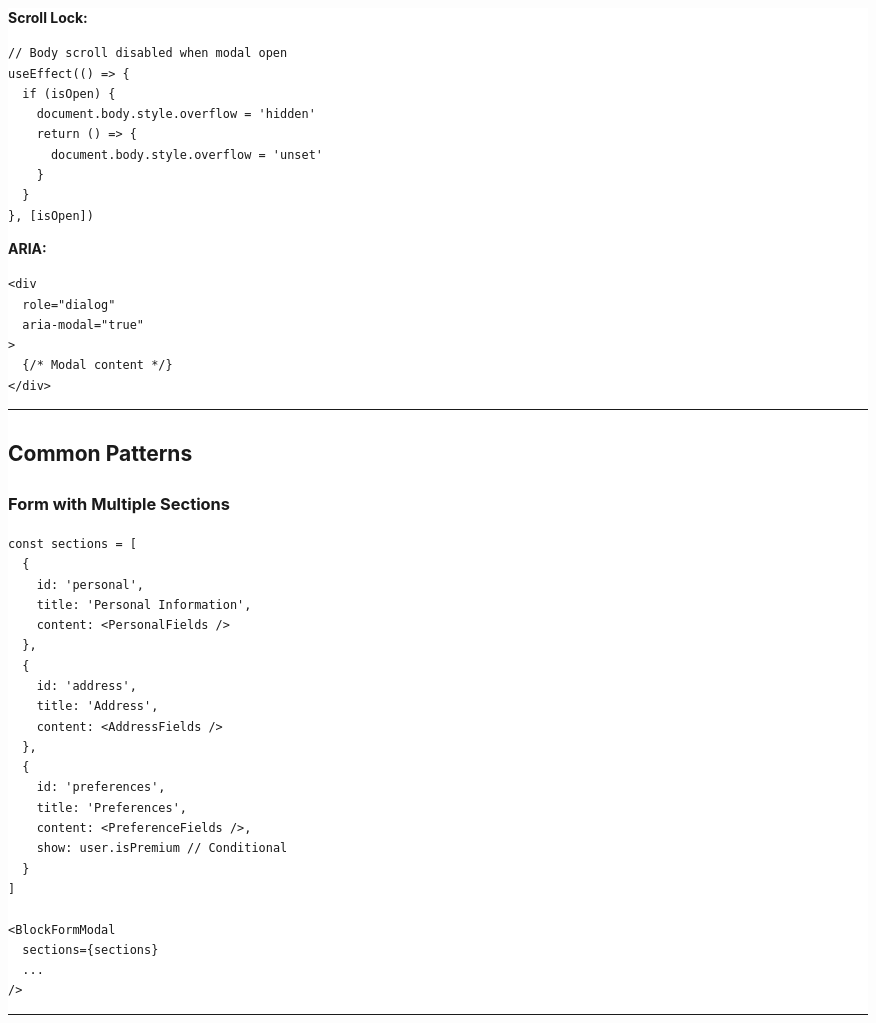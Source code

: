 **Scroll Lock:**
```tsx
// Body scroll disabled when modal open
useEffect(() => {
  if (isOpen) {
    document.body.style.overflow = 'hidden'
    return () => {
      document.body.style.overflow = 'unset'
    }
  }
}, [isOpen])
```

**ARIA:**
```tsx
<div
  role="dialog"
  aria-modal="true"
>
  {/* Modal content */}
</div>
```

---

## Common Patterns

### Form with Multiple Sections
```tsx
const sections = [
  {
    id: 'personal',
    title: 'Personal Information',
    content: <PersonalFields />
  },
  {
    id: 'address',
    title: 'Address',
    content: <AddressFields />
  },
  {
    id: 'preferences',
    title: 'Preferences',
    content: <PreferenceFields />,
    show: user.isPremium // Conditional
  }
]

<BlockFormModal
  sections={sections}
  ...
/>
```

---